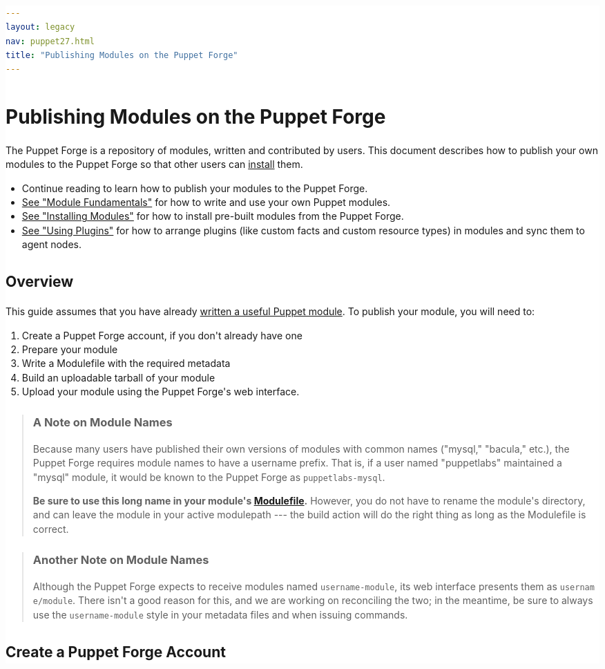 ```yaml
---
layout: legacy
nav: puppet27.html
title: "Publishing Modules on the Puppet Forge"
---
```



[installing]: ./modules_installing.html
[fundamentals]: ./modules_fundamentals.html
[plugins]: /guides/plugins_in_modules.html
[forge]: https://forge.puppetlabs.com/
[rspec]: http://rspec-puppet.com/

[signup]: ./images/forge_signup.png
[publishmodule]: ./images/forge_publish_module.png
[uploadtarball]: ./images/forge_upload_tarball.png
[uploadtarball2]: ./images/forge_upload_tarball2.png
[forgenewrelease]: ./images/forge_new_release.png

Publishing Modules on the Puppet Forge
=====

The Puppet Forge is a repository of modules, written and contributed by users. This document describes how to publish your own modules to the Puppet Forge so that other users can [install][installing] them.


* Continue reading to learn how to publish your modules to the Puppet Forge.
* [See "Module Fundamentals"][fundamentals] for how to write and use your own Puppet modules.
* [See "Installing Modules"][installing] for how to install pre-built modules from the Puppet Forge.
* [See "Using Plugins"][plugins] for how to arrange plugins (like custom facts and custom resource types) in modules and sync them to agent nodes.

Overview
-----

This guide assumes that you have already [written a useful Puppet module][fundamentals]. To publish your module, you will need to:

1. Create a Puppet Forge account, if you don't already have one
2. Prepare your module
3. Write a Modulefile with the required metadata
4. Build an uploadable tarball of your module
5. Upload your module using the Puppet Forge's web interface.

> ### A Note on Module Names
>
> Because many users have published their own versions of modules with common names ("mysql," "bacula," etc.), the Puppet Forge requires module names to have a username prefix. That is, if a user named "puppetlabs" maintained a "mysql" module, it would be known to the Puppet Forge as `puppetlabs-mysql`. 
>
> **Be sure to use this long name in your module's [Modulefile](#write-a-modulefile).** However, you do not have to rename the module's directory, and can leave the module in your active modulepath --- the build action will do the right thing as long as the Modulefile is correct. 

> ### Another Note on Module Names
> 
> Although the Puppet Forge expects to receive modules named `username-module`, its web interface presents them as `username/module`. There isn't a good reason for this, and we are working on reconciling the two; in the meantime, be sure to always use the `username-module` style in your metadata files and when issuing commands.

Create a Puppet Forge Account
--------
